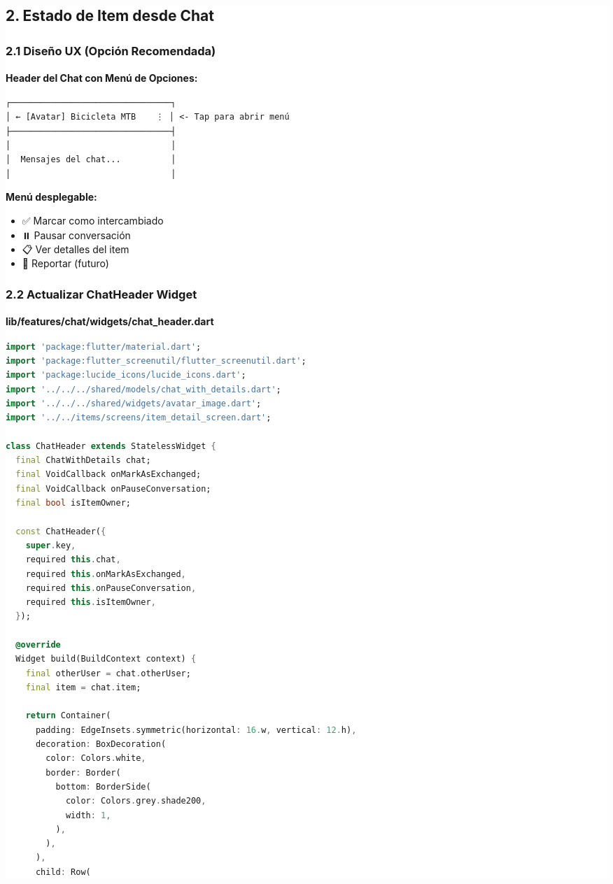 
## 2. Estado de Item desde Chat

### 2.1 Diseño UX (Opción Recomendada)

**Header del Chat con Menú de Opciones:**

```
┌────────────────────────────────┐
│ ← [Avatar] Bicicleta MTB    ⋮ │ <- Tap para abrir menú
├────────────────────────────────┤
│                                │
│  Mensajes del chat...          │
│                                │
```

**Menú desplegable:**
- ✅ Marcar como intercambiado
- ⏸️ Pausar conversación
- 📋 Ver detalles del item
- 🚫 Reportar (futuro)

### 2.2 Actualizar ChatHeader Widget

**lib/features/chat/widgets/chat_header.dart**

```dart
import 'package:flutter/material.dart';
import 'package:flutter_screenutil/flutter_screenutil.dart';
import 'package:lucide_icons/lucide_icons.dart';
import '../../../shared/models/chat_with_details.dart';
import '../../../shared/widgets/avatar_image.dart';
import '../../items/screens/item_detail_screen.dart';

class ChatHeader extends StatelessWidget {
  final ChatWithDetails chat;
  final VoidCallback onMarkAsExchanged;
  final VoidCallback onPauseConversation;
  final bool isItemOwner;

  const ChatHeader({
    super.key,
    required this.chat,
    required this.onMarkAsExchanged,
    required this.onPauseConversation,
    required this.isItemOwner,
  });

  @override
  Widget build(BuildContext context) {
    final otherUser = chat.otherUser;
    final item = chat.item;

    return Container(
      padding: EdgeInsets.symmetric(horizontal: 16.w, vertical: 12.h),
      decoration: BoxDecoration(
        color: Colors.white,
        border: Border(
          bottom: BorderSide(
            color: Colors.grey.shade200,
            width: 1,
          ),
        ),
      ),
      child: Row(
```